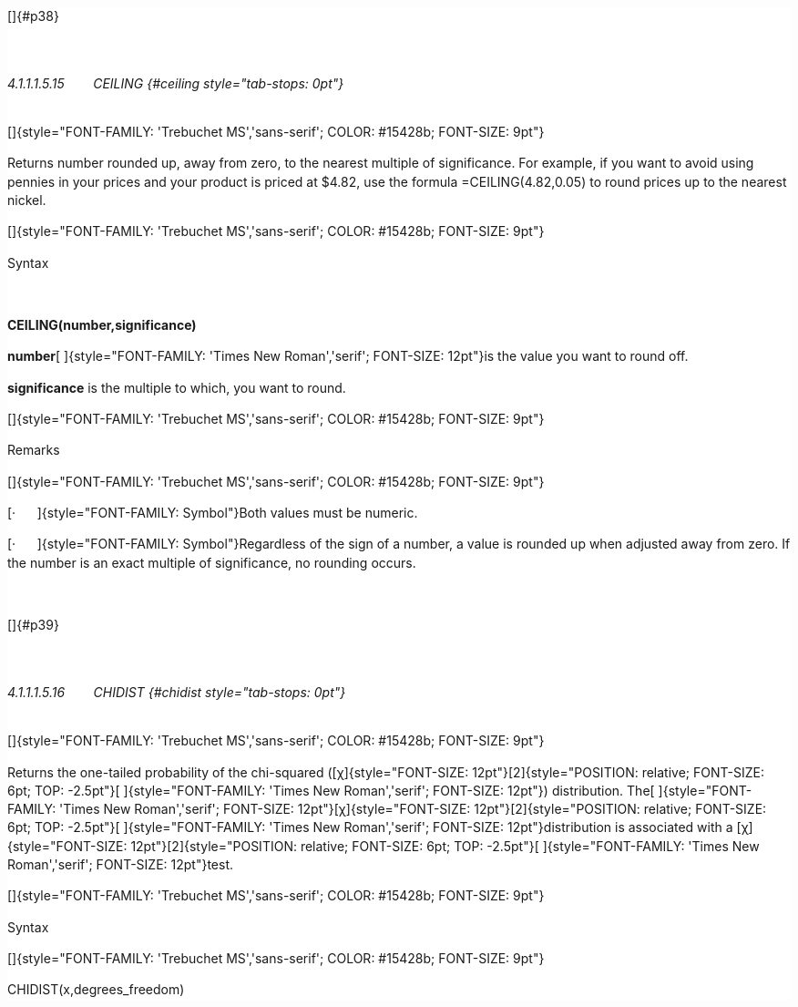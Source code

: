 []{#p38} 

 

###### 4.1.1.1.5.15        CEILING {#ceiling style="tab-stops: 0pt"}

[]{style="FONT-FAMILY: 'Trebuchet MS','sans-serif'; COLOR: #15428b; FONT-SIZE: 9pt"} 

Returns number rounded up, away from zero, to the nearest multiple of significance. For example, if you want to avoid using pennies in your prices and your product is priced at \$4.82, use the formula =CEILING(4.82,0.05) to round prices up to the nearest nickel.

[]{style="FONT-FAMILY: 'Trebuchet MS','sans-serif'; COLOR: #15428b; FONT-SIZE: 9pt"} 

Syntax

 

**CEILING(number,significance)**

**number**[ ]{style="FONT-FAMILY: 'Times New Roman','serif'; FONT-SIZE: 12pt"}is the value you want to round off.

**significance** is the multiple to which, you want to round.

[]{style="FONT-FAMILY: 'Trebuchet MS','sans-serif'; COLOR: #15428b; FONT-SIZE: 9pt"} 

Remarks

[]{style="FONT-FAMILY: 'Trebuchet MS','sans-serif'; COLOR: #15428b; FONT-SIZE: 9pt"} 

[·      ]{style="FONT-FAMILY: Symbol"}Both values must be numeric.

[·      ]{style="FONT-FAMILY: Symbol"}Regardless of the sign of a number, a value is rounded up when adjusted away from zero. If the number is an exact multiple of significance, no rounding occurs.

 

[]{#p39} 

 

###### 4.1.1.1.5.16        CHIDIST {#chidist style="tab-stops: 0pt"}

[]{style="FONT-FAMILY: 'Trebuchet MS','sans-serif'; COLOR: #15428b; FONT-SIZE: 9pt"} 

Returns the one-tailed probability of the chi-squared ([χ]{style="FONT-SIZE: 12pt"}[2]{style="POSITION: relative; FONT-SIZE: 6pt; TOP: -2.5pt"}[ ]{style="FONT-FAMILY: 'Times New Roman','serif'; FONT-SIZE: 12pt"}) distribution. The[ ]{style="FONT-FAMILY: 'Times New Roman','serif'; FONT-SIZE: 12pt"}[χ]{style="FONT-SIZE: 12pt"}[2]{style="POSITION: relative; FONT-SIZE: 6pt; TOP: -2.5pt"}[ ]{style="FONT-FAMILY: 'Times New Roman','serif'; FONT-SIZE: 12pt"}distribution is associated with a [χ]{style="FONT-SIZE: 12pt"}[2]{style="POSITION: relative; FONT-SIZE: 6pt; TOP: -2.5pt"}[ ]{style="FONT-FAMILY: 'Times New Roman','serif'; FONT-SIZE: 12pt"}test.

[]{style="FONT-FAMILY: 'Trebuchet MS','sans-serif'; COLOR: #15428b; FONT-SIZE: 9pt"} 

Syntax

[]{style="FONT-FAMILY: 'Trebuchet MS','sans-serif'; COLOR: #15428b; FONT-SIZE: 9pt"} 

CHIDIST(x,degrees_freedom)
